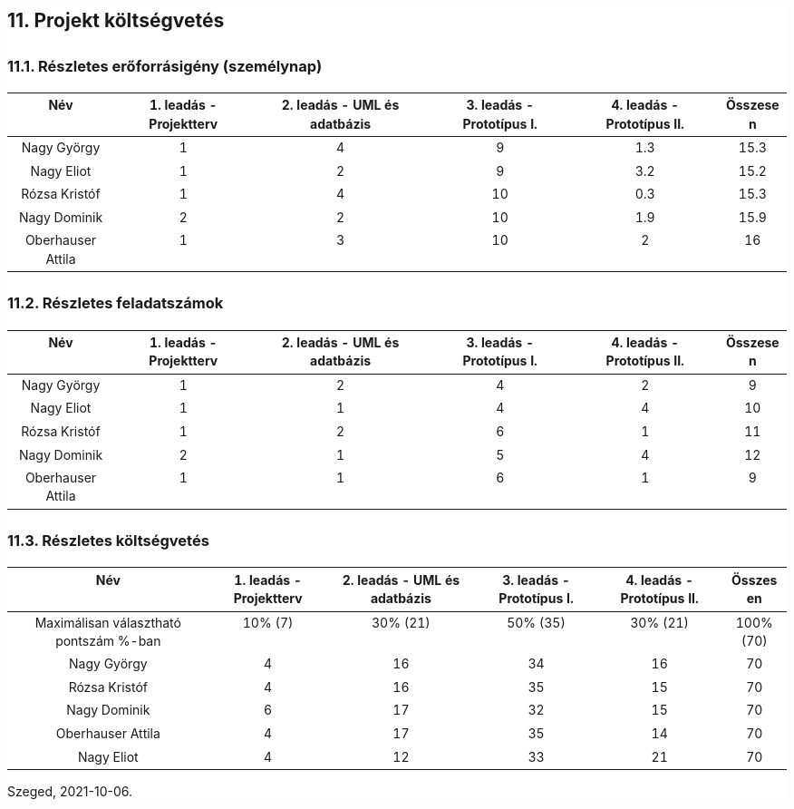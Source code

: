 
## 11. Projekt költségvetés



### 11.1. Részletes erőforrásigény (személynap)


|                     Név                    | 1. leadás - Projektterv | 2. leadás - UML és adatbázis | 3. leadás - Prototípus I. | 4. leadás - Prototípus II. | Összesen |
|:------------------------------------------:|:----------------------:|:--------------------------:|:-----------------------:|:------------------------:|:---------:|
|                     Nagy György            |           1          |             4            |           9          |            1.3           |    15.3   |
|                     Nagy Eliot             |            1           |              2             |             9           |             3.2          |     15.2  |
|					  Rózsa Kristóf			 |			  1 		  |				 4			   |			10			 |			   0.3			|	  15.3		|
|					  Nagy Dominik			 |			  2 		  |				 2			   |			10			 |			   1.9			|	  15.9	|
|					   Oberhauser Attila				| 			1			 |				3			  |			  10			|		2	  		   |	 16	   |

### 11.2. Részletes feladatszámok

|                     Név                    | 1. leadás - Projektterv | 2. leadás - UML és adatbázis | 3. leadás - Prototípus I. | 4. leadás - Prototípus II. | Összesen |
|:------------------------------------------:|:----------------------:|:--------------------------:|:-----------------------:|:------------------------:|:---------:|
|                     Nagy György          |            1           |              2             |            4            |             2           |    9     |
|                     Nagy Eliot             |            1           |              1             |            4            |             4            |    10     |
| 					  Rózsa Kristóf			 |			  1			  |				2			   |			6			 |			   1			|	 11		|
| 					  Nagy Dominik			 |			  2			  |				1			   |			5			 |			   4			|	 12		|
|					   Oberhauser Attila				| 			1			 |				1			  |			  6			|			  1		   |	 9	   |
### 11.3. Részletes költségvetés

|                     Név                       | 1. leadás - Projektterv | 2. leadás - UML és adatbázis | 3. leadás - Prototípus I. | 4. leadás - Prototípus II. | Összesen |
|:---------------------------------------------:|:----------------------:|:--------------------------:|:-----------------------:|:------------------------:|:---------:|
|        Maximálisan választható pontszám %-ban |         10% (7)        |            30% (21)        |          50% (35)       |          30% (21)        | 100% (70) |
|					  Nagy György		| 			4			 |				16			  |			  34			|			  16	   |	 70	   |
|					   Rózsa Kristóf			| 			4			 |				16			  |			  35			|			  15		   |	 70	   |
|					   Nagy Dominik				| 			6			 |				17			  |			  32			|			  15		   |	 70	   |
|					   Oberhauser Attila				| 			4			 |				17			  |			  35			|			  14		   |	 70	   |
|                      Nagy Eliot               |           4            |              12            |           33           |             21           |     70    |

Szeged, 2021-10-06.
